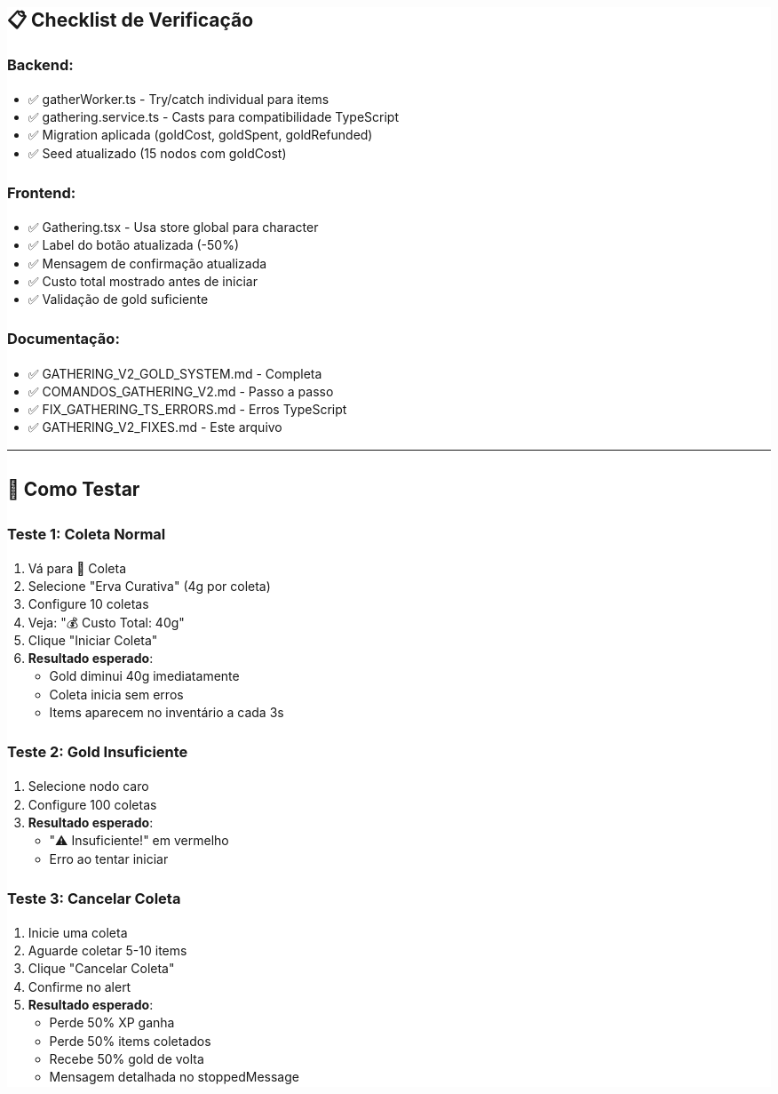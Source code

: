 ## 📋 Checklist de Verificação

### **Backend:**
- ✅ gatherWorker.ts - Try/catch individual para items
- ✅ gathering.service.ts - Casts para compatibilidade TypeScript
- ✅ Migration aplicada (goldCost, goldSpent, goldRefunded)
- ✅ Seed atualizado (15 nodos com goldCost)

### **Frontend:**
- ✅ Gathering.tsx - Usa store global para character
- ✅ Label do botão atualizada (-50%)
- ✅ Mensagem de confirmação atualizada
- ✅ Custo total mostrado antes de iniciar
- ✅ Validação de gold suficiente

### **Documentação:**
- ✅ GATHERING_V2_GOLD_SYSTEM.md - Completa
- ✅ COMANDOS_GATHERING_V2.md - Passo a passo
- ✅ FIX_GATHERING_TS_ERRORS.md - Erros TypeScript
- ✅ GATHERING_V2_FIXES.md - Este arquivo

---

## 🧪 Como Testar

### **Teste 1: Coleta Normal**
1. Vá para 🌲 Coleta
2. Selecione "Erva Curativa" (4g por coleta)
3. Configure 10 coletas
4. Veja: "💰 Custo Total: 40g"
5. Clique "Iniciar Coleta"
6. **Resultado esperado**: 
   - Gold diminui 40g imediatamente
   - Coleta inicia sem erros
   - Items aparecem no inventário a cada 3s

### **Teste 2: Gold Insuficiente**
1. Selecione nodo caro
2. Configure 100 coletas
3. **Resultado esperado**: 
   - "⚠️ Insuficiente!" em vermelho
   - Erro ao tentar iniciar

### **Teste 3: Cancelar Coleta**
1. Inicie uma coleta
2. Aguarde coletar 5-10 items
3. Clique "Cancelar Coleta"
4. Confirme no alert
5. **Resultado esperado**:
   - Perde 50% XP ganha
   - Perde 50% items coletados
   - Recebe 50% gold de volta
   - Mensagem detalhada no stoppedMessage
